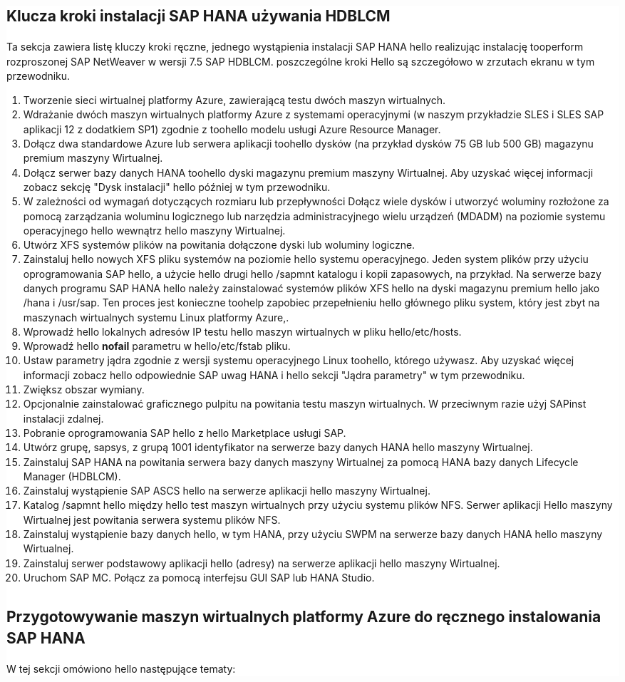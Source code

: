 
## <a name="key-steps-for-sap-hana-installation-when-you-use-hdblcm"></a>Klucza kroki instalacji SAP HANA używania HDBLCM
Ta sekcja zawiera listę kluczy kroki ręczne, jednego wystąpienia instalacji SAP HANA hello realizując instalację tooperform rozproszonej SAP NetWeaver w wersji 7.5 SAP HDBLCM. poszczególne kroki Hello są szczegółowo w zrzutach ekranu w tym przewodniku.

1. Tworzenie sieci wirtualnej platformy Azure, zawierającą testu dwóch maszyn wirtualnych.
2. Wdrażanie dwóch maszyn wirtualnych platformy Azure z systemami operacyjnymi (w naszym przykładzie SLES i SLES SAP aplikacji 12 z dodatkiem SP1) zgodnie z toohello modelu usługi Azure Resource Manager.
3. Dołącz dwa standardowe Azure lub serwera aplikacji toohello dysków (na przykład dysków 75 GB lub 500 GB) magazynu premium maszyny Wirtualnej.
4. Dołącz serwer bazy danych HANA toohello dyski magazynu premium maszyny Wirtualnej. Aby uzyskać więcej informacji zobacz sekcję "Dysk instalacji" hello później w tym przewodniku.
5. W zależności od wymagań dotyczących rozmiaru lub przepływności Dołącz wiele dysków i utworzyć woluminy rozłożone za pomocą zarządzania woluminu logicznego lub narzędzia administracyjnego wielu urządzeń (MDADM) na poziomie systemu operacyjnego hello wewnątrz hello maszyny Wirtualnej.
6. Utwórz XFS systemów plików na powitania dołączone dyski lub woluminy logiczne.
7. Zainstaluj hello nowych XFS pliku systemów na poziomie hello systemu operacyjnego. Jeden system plików przy użyciu oprogramowania SAP hello, a użycie hello drugi hello /sapmnt katalogu i kopii zapasowych, na przykład. Na serwerze bazy danych programu SAP HANA hello należy zainstalować systemów plików XFS hello na dyski magazynu premium hello jako /hana i /usr/sap. Ten proces jest konieczne toohelp zapobiec przepełnieniu hello głównego pliku system, który jest zbyt na maszynach wirtualnych systemu Linux platformy Azure,.
8. Wprowadź hello lokalnych adresów IP testu hello maszyn wirtualnych w pliku hello/etc/hosts.
9. Wprowadź hello **nofail** parametru w hello/etc/fstab pliku.
10. Ustaw parametry jądra zgodnie z wersji systemu operacyjnego Linux toohello, którego używasz. Aby uzyskać więcej informacji zobacz hello odpowiednie SAP uwag HANA i hello sekcji "Jądra parametry" w tym przewodniku.
11. Zwiększ obszar wymiany.
12. Opcjonalnie zainstalować graficznego pulpitu na powitania testu maszyn wirtualnych. W przeciwnym razie użyj SAPinst instalacji zdalnej.
13. Pobranie oprogramowania SAP hello z hello Marketplace usługi SAP.
14. Utwórz grupę, sapsys, z grupą 1001 identyfikator na serwerze bazy danych HANA hello maszyny Wirtualnej.
15. Zainstaluj SAP HANA na powitania serwera bazy danych maszyny Wirtualnej za pomocą HANA bazy danych Lifecycle Manager (HDBLCM).
16. Zainstaluj wystąpienie SAP ASCS hello na serwerze aplikacji hello maszyny Wirtualnej.
17. Katalog /sapmnt hello między hello test maszyn wirtualnych przy użyciu systemu plików NFS. Serwer aplikacji Hello maszyny Wirtualnej jest powitania serwera systemu plików NFS.
18. Zainstaluj wystąpienie bazy danych hello, w tym HANA, przy użyciu SWPM na serwerze bazy danych HANA hello maszyny Wirtualnej.
19. Zainstaluj serwer podstawowy aplikacji hello (adresy) na serwerze aplikacji hello maszyny Wirtualnej.
20. Uruchom SAP MC. Połącz za pomocą interfejsu GUI SAP lub HANA Studio.

## <a name="preparing-azure-vms-for-a-manual-installation-of-sap-hana"></a>Przygotowywanie maszyn wirtualnych platformy Azure do ręcznego instalowania SAP HANA
W tej sekcji omówiono hello następujące tematy:
